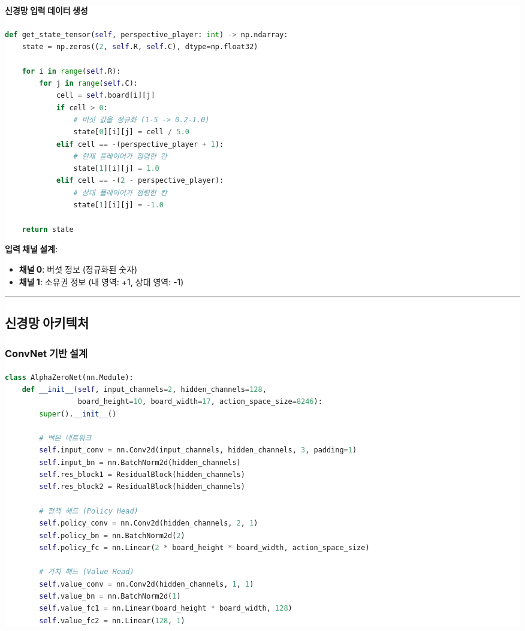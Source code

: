 #### 신경망 입력 데이터 생성

```python
def get_state_tensor(self, perspective_player: int) -> np.ndarray:
    state = np.zeros((2, self.R, self.C), dtype=np.float32)
    
    for i in range(self.R):
        for j in range(self.C):
            cell = self.board[i][j]
            if cell > 0:
                # 버섯 값을 정규화 (1-5 -> 0.2-1.0)
                state[0][i][j] = cell / 5.0
            elif cell == -(perspective_player + 1):
                # 현재 플레이어가 점령한 칸
                state[1][i][j] = 1.0
            elif cell == -(2 - perspective_player):
                # 상대 플레이어가 점령한 칸
                state[1][i][j] = -1.0
    
    return state
```

**입력 채널 설계**:
- **채널 0**: 버섯 정보 (정규화된 숫자)
- **채널 1**: 소유권 정보 (내 영역: +1, 상대 영역: -1)

---

## 신경망 아키텍처

### ConvNet 기반 설계

```python
class AlphaZeroNet(nn.Module):
    def __init__(self, input_channels=2, hidden_channels=128, 
                 board_height=10, board_width=17, action_space_size=8246):
        super().__init__()
        
        # 백본 네트워크
        self.input_conv = nn.Conv2d(input_channels, hidden_channels, 3, padding=1)
        self.input_bn = nn.BatchNorm2d(hidden_channels)
        self.res_block1 = ResidualBlock(hidden_channels)
        self.res_block2 = ResidualBlock(hidden_channels)
        
        # 정책 헤드 (Policy Head)
        self.policy_conv = nn.Conv2d(hidden_channels, 2, 1)
        self.policy_bn = nn.BatchNorm2d(2)
        self.policy_fc = nn.Linear(2 * board_height * board_width, action_space_size)
        
        # 가치 헤드 (Value Head)
        self.value_conv = nn.Conv2d(hidden_channels, 1, 1)
        self.value_bn = nn.BatchNorm2d(1)
        self.value_fc1 = nn.Linear(board_height * board_width, 128)
        self.value_fc2 = nn.Linear(128, 1)
```
